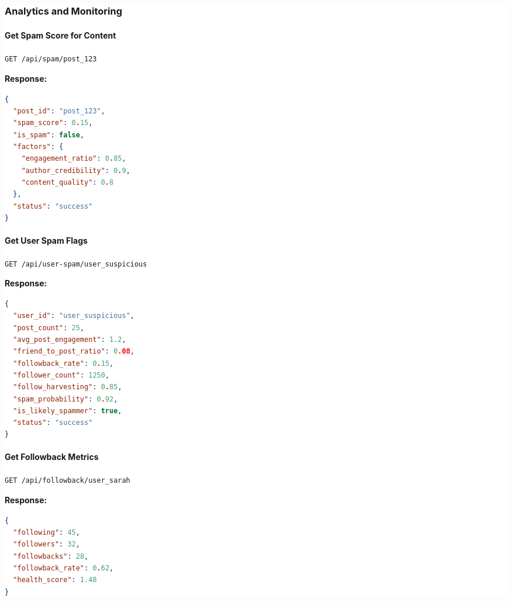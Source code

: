 ### Analytics and Monitoring

#### Get Spam Score for Content

```bash
GET /api/spam/post_123
```

**Response:**
```json
{
  "post_id": "post_123",
  "spam_score": 0.15,
  "is_spam": false,
  "factors": {
    "engagement_ratio": 0.85,
    "author_credibility": 0.9,
    "content_quality": 0.8
  },
  "status": "success"
}
```

#### Get User Spam Flags

```bash
GET /api/user-spam/user_suspicious
```

**Response:**
```json
{
  "user_id": "user_suspicious",
  "post_count": 25,
  "avg_post_engagement": 1.2,
  "friend_to_post_ratio": 0.08,
  "followback_rate": 0.15,
  "follower_count": 1250,
  "follow_harvesting": 0.85,
  "spam_probability": 0.92,
  "is_likely_spammer": true,
  "status": "success"
}
```

#### Get Followback Metrics

```bash
GET /api/followback/user_sarah
```

**Response:**
```json
{
  "following": 45,
  "followers": 32,
  "followbacks": 28,
  "followback_rate": 0.62,
  "health_score": 1.48
}
```
